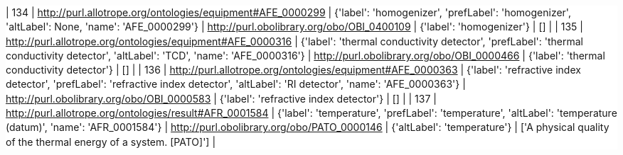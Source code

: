 | 134 | http://purl.allotrope.org/ontologies/equipment#AFE_0000299   | {'label': 'homogenizer', 'prefLabel': 'homogenizer', 'altLabel': None, 'name': 'AFE_0000299'}                                                                        | http://purl.obolibrary.org/obo/OBI_0400109        | {'label': 'homogenizer'}                                                                         | []                                                                                                                                                                                                                                                                                                                                                                                                                                                                                                                                                                                                                                                                                                                                                                                                                                                                                                                                                                                        |
| 135 | http://purl.allotrope.org/ontologies/equipment#AFE_0000316   | {'label': 'thermal conductivity detector', 'prefLabel': 'thermal conductivity detector', 'altLabel': 'TCD', 'name': 'AFE_0000316'}                                   | http://purl.obolibrary.org/obo/OBI_0000466        | {'label': 'thermal conductivity detector'}                                                       | []                                                                                                                                                                                                                                                                                                                                                                                                                                                                                                                                                                                                                                                                                                                                                                                                                                                                                                                                                                                        |
| 136 | http://purl.allotrope.org/ontologies/equipment#AFE_0000363   | {'label': 'refractive index detector', 'prefLabel': 'refractive index detector', 'altLabel': 'RI detector', 'name': 'AFE_0000363'}                                   | http://purl.obolibrary.org/obo/OBI_0000583        | {'label': 'refractive index detector'}                                                           | []                                                                                                                                                                                                                                                                                                                                                                                                                                                                                                                                                                                                                                                                                                                                                                                                                                                                                                                                                                                        |
| 137 | http://purl.allotrope.org/ontologies/result#AFR_0001584      | {'label': 'temperature', 'prefLabel': 'temperature', 'altLabel': 'temperature (datum)', 'name': 'AFR_0001584'}                                                       | http://purl.obolibrary.org/obo/PATO_0000146       | {'altLabel': 'temperature'}                                                                      | ['A physical quality of the thermal energy of a system. [PATO]']                                                                                                                                                                                                                                                                                                                                                                                                                                                                                                                                                                                                                                                                                                                                                                                                                                                                                                                          |